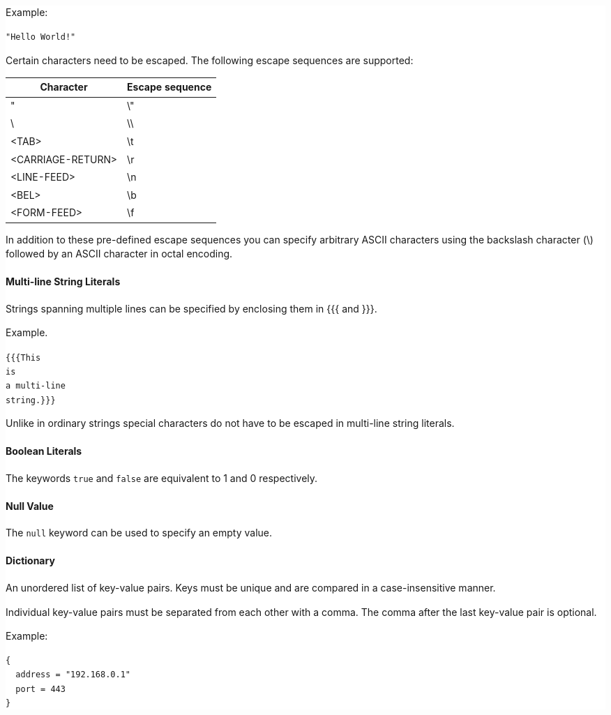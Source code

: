Example:

    "Hello World!"

Certain characters need to be escaped. The following escape sequences
are supported:

Character                 | Escape sequence
--------------------------|------------------------------------
"                         | \\"
\\                        | \\\\
&lt;TAB&gt;               | \\t
&lt;CARRIAGE-RETURN&gt;   | \\r
&lt;LINE-FEED&gt;         | \\n
&lt;BEL&gt;               | \\b
&lt;FORM-FEED&gt;         | \\f

In addition to these pre-defined escape sequences you can specify
arbitrary ASCII characters using the backslash character (\\) followed
by an ASCII character in octal encoding.

#### <a id="multiline-string-literals"></a> Multi-line String Literals

Strings spanning multiple lines can be specified by enclosing them in
{{{ and }}}.

Example.

    {{{This
    is
    a multi-line
    string.}}}

Unlike in ordinary strings special characters do not have to be escaped
in multi-line string literals.

#### <a id="boolean-literals"></a> Boolean Literals

The keywords `true` and `false` are equivalent to 1 and 0 respectively.

#### <a id="null-value"></a> Null Value

The `null` keyword can be used to specify an empty value.

#### <a id="dictionary"></a> Dictionary

An unordered list of key-value pairs. Keys must be unique and are
compared in a case-insensitive manner.

Individual key-value pairs must be separated from each other with a
comma. The comma after the last key-value pair is optional.

Example:

    {
      address = "192.168.0.1"
      port = 443
    }
